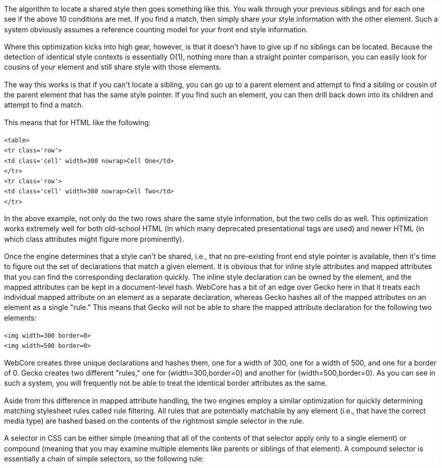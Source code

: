 The algorithm to locate a shared style then goes something like this. You walk through your previous siblings and for each one see if the above 10 conditions are met. If you find a match, then simply share your style information with the other element. Such a system obviously assumes a reference counting model for your front end style information.

Where this optimization kicks into high gear, however, is that it doesn't have to give up if no siblings can be located. Because the detection of identical style contexts is essentially O(1), nothing more than a straight pointer comparison, you can easily look for cousins of your element and still share style with those elements.

The way this works is that if you can't locate a sibling, you can go up to a parent element and attempt to find a sibling or cousin of the parent element that has the same style pointer. If you find such an element, you can then drill back down into its children and attempt to find a match.

This means that for HTML like the following:

	<table>
	<tr class='row'>
	<td class='cell' width=300 nowrap>Cell One</td>
	</tr>
	<tr class='row'>
	<td class='cell' width=300 nowrap>Cell Two</td>
	</tr>

In the above example, not only do the two rows share the same style information, but the two cells do as well. This optimization works extremely well for both old-school HTML (in which many deprecated presentational tags are used) and newer HTML (in which class attributes might figure more prominently).

Once the engine determines that a style can't be shared, i.e., that no pre-existing front end style pointer is available, then it's time to figure out the set of declarations that match a given element. It is obvious that for inline style attributes and mapped attributes that you can find the corresponding declaration quickly. The inline style declaration can be owned by the element, and the mapped attributes can be kept in a document-level hash. WebCore has a bit of an edge over Gecko here in that it treats each individual mapped attribute on an element as a separate declaration, whereas Gecko hashes all of the mapped attributes on an element as a single "rule." This means that Gecko will not be able to share the mapped attribute declaration for the following two elements:

	<img width=300 border=0>
	<img width=500 border=0>

WebCore creates three unique declarations and hashes them, one for a width of 300, one for a width of 500, and one for a border of 0. Gecko creates two different "rules," one for (width=300,border=0) and another for (width=500,border=0). As you can see in such a system, you will frequently not be able to treat the identical border attributes as the same.

Aside from this difference in mapped attribute handling, the two engines employ a similar optimization for quickly determining matching stylesheet rules called rule filtering. All rules that are potentially matchable by any element (i.e., that have the correct media type) are hashed based on the contents of the rightmost simple selector in the rule.

A selector in CSS can be either simple (meaning that all of the contents of that selector apply only to a single element) or compound (meaning that you may examine multiple elements like parents or siblings of that element). A compound selector is essentially a chain of simple selectors, so the following rule:
